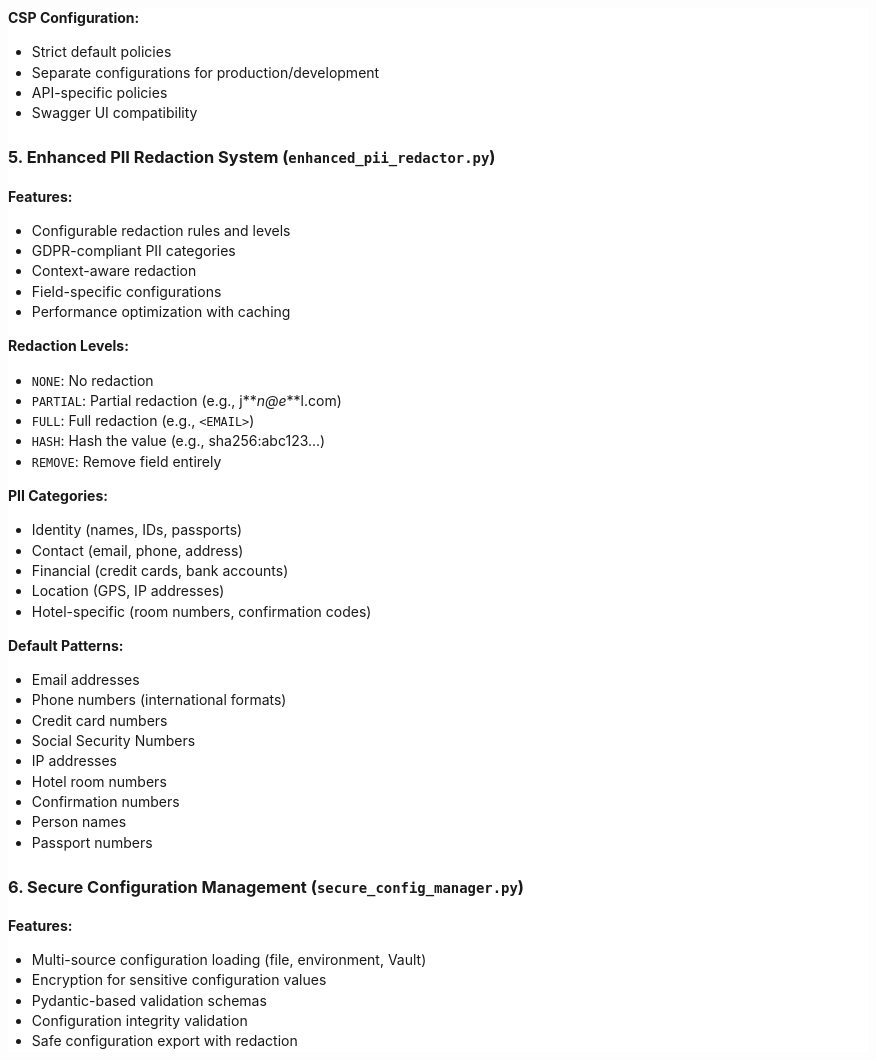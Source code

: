 **CSP Configuration:**

- Strict default policies
- Separate configurations for production/development
- API-specific policies
- Swagger UI compatibility

### 5. Enhanced PII Redaction System (`enhanced_pii_redactor.py`)

**Features:**

- Configurable redaction rules and levels
- GDPR-compliant PII categories
- Context-aware redaction
- Field-specific configurations
- Performance optimization with caching

**Redaction Levels:**

- `NONE`: No redaction
- `PARTIAL`: Partial redaction (e.g., j**_n@e_**l.com)
- `FULL`: Full redaction (e.g., `<EMAIL>`)
- `HASH`: Hash the value (e.g., sha256:abc123...)
- `REMOVE`: Remove field entirely

**PII Categories:**

- Identity (names, IDs, passports)
- Contact (email, phone, address)
- Financial (credit cards, bank accounts)
- Location (GPS, IP addresses)
- Hotel-specific (room numbers, confirmation codes)

**Default Patterns:**

- Email addresses
- Phone numbers (international formats)
- Credit card numbers
- Social Security Numbers
- IP addresses
- Hotel room numbers
- Confirmation numbers
- Person names
- Passport numbers

### 6. Secure Configuration Management (`secure_config_manager.py`)

**Features:**

- Multi-source configuration loading (file, environment, Vault)
- Encryption for sensitive configuration values
- Pydantic-based validation schemas
- Configuration integrity validation
- Safe configuration export with redaction
